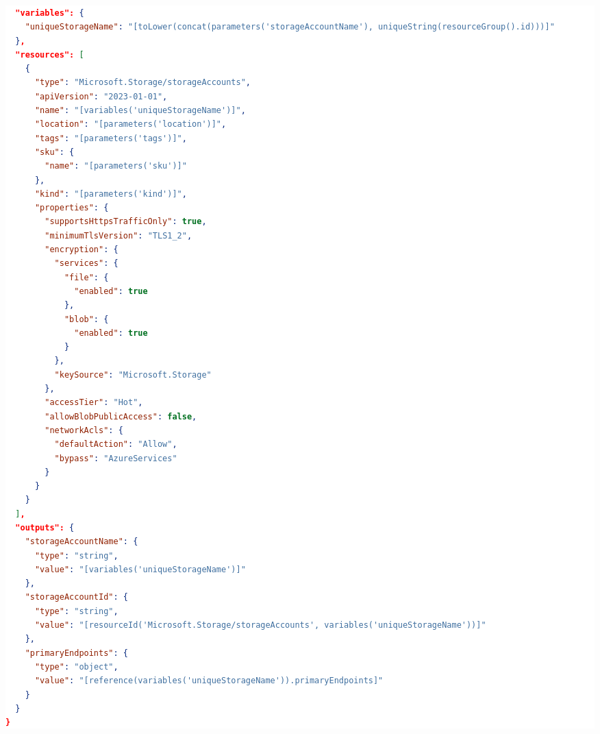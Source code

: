 ```json
  "variables": {
    "uniqueStorageName": "[toLower(concat(parameters('storageAccountName'), uniqueString(resourceGroup().id)))]"
  },
  "resources": [
    {
      "type": "Microsoft.Storage/storageAccounts",
      "apiVersion": "2023-01-01",
      "name": "[variables('uniqueStorageName')]",
      "location": "[parameters('location')]",
      "tags": "[parameters('tags')]",
      "sku": {
        "name": "[parameters('sku')]"
      },
      "kind": "[parameters('kind')]",
      "properties": {
        "supportsHttpsTrafficOnly": true,
        "minimumTlsVersion": "TLS1_2",
        "encryption": {
          "services": {
            "file": {
              "enabled": true
            },
            "blob": {
              "enabled": true
            }
          },
          "keySource": "Microsoft.Storage"
        },
        "accessTier": "Hot",
        "allowBlobPublicAccess": false,
        "networkAcls": {
          "defaultAction": "Allow",
          "bypass": "AzureServices"
        }
      }
    }
  ],
  "outputs": {
    "storageAccountName": {
      "type": "string",
      "value": "[variables('uniqueStorageName')]"
    },
    "storageAccountId": {
      "type": "string",
      "value": "[resourceId('Microsoft.Storage/storageAccounts', variables('uniqueStorageName'))]"
    },
    "primaryEndpoints": {
      "type": "object",
      "value": "[reference(variables('uniqueStorageName')).primaryEndpoints]"
    }
  }
}
```
